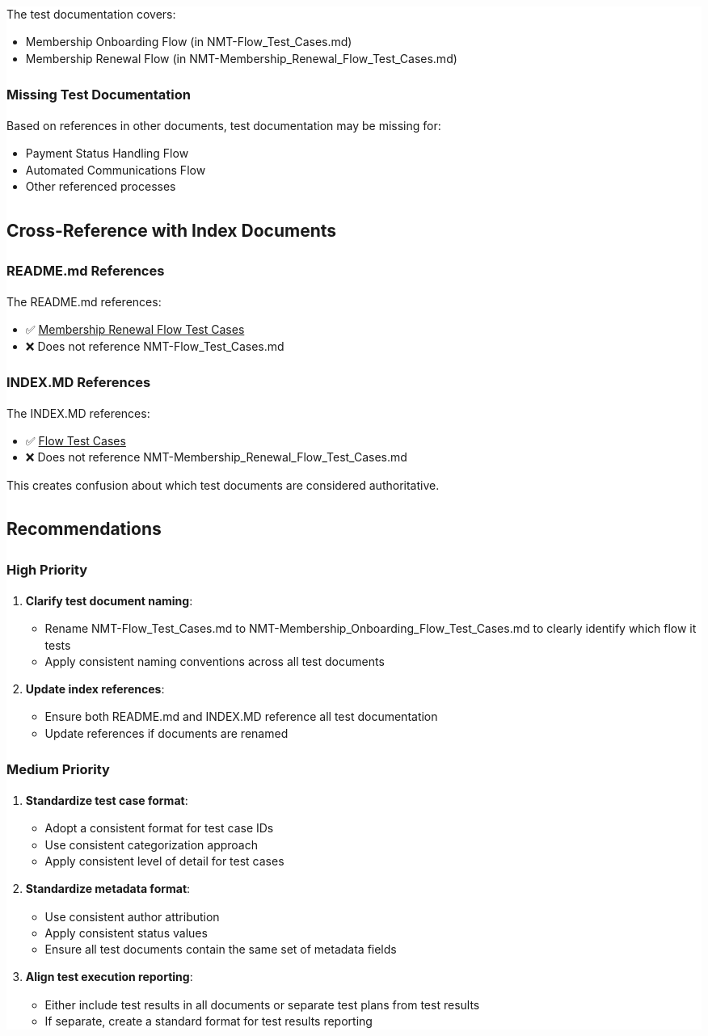 The test documentation covers:
- Membership Onboarding Flow (in NMT-Flow_Test_Cases.md)
- Membership Renewal Flow (in NMT-Membership_Renewal_Flow_Test_Cases.md)

### Missing Test Documentation

Based on references in other documents, test documentation may be missing for:
- Payment Status Handling Flow
- Automated Communications Flow
- Other referenced processes

## Cross-Reference with Index Documents

### README.md References

The README.md references:
- ✅ [Membership Renewal Flow Test Cases](NMT-Membership_Renewal_Flow_Test_Cases.md)
- ❌ Does not reference NMT-Flow_Test_Cases.md

### INDEX.MD References

The INDEX.MD references:
- ✅ [Flow Test Cases](./Tests/NMT-Flow_Test_Cases.md)
- ❌ Does not reference NMT-Membership_Renewal_Flow_Test_Cases.md

This creates confusion about which test documents are considered authoritative.

## Recommendations

### High Priority

1. **Clarify test document naming**:
   - Rename NMT-Flow_Test_Cases.md to NMT-Membership_Onboarding_Flow_Test_Cases.md to clearly identify which flow it tests
   - Apply consistent naming conventions across all test documents

2. **Update index references**:
   - Ensure both README.md and INDEX.MD reference all test documentation
   - Update references if documents are renamed

### Medium Priority

1. **Standardize test case format**:
   - Adopt a consistent format for test case IDs
   - Use consistent categorization approach
   - Apply consistent level of detail for test cases

2. **Standardize metadata format**:
   - Use consistent author attribution
   - Apply consistent status values
   - Ensure all test documents contain the same set of metadata fields

3. **Align test execution reporting**:
   - Either include test results in all documents or separate test plans from test results
   - If separate, create a standard format for test results reporting
